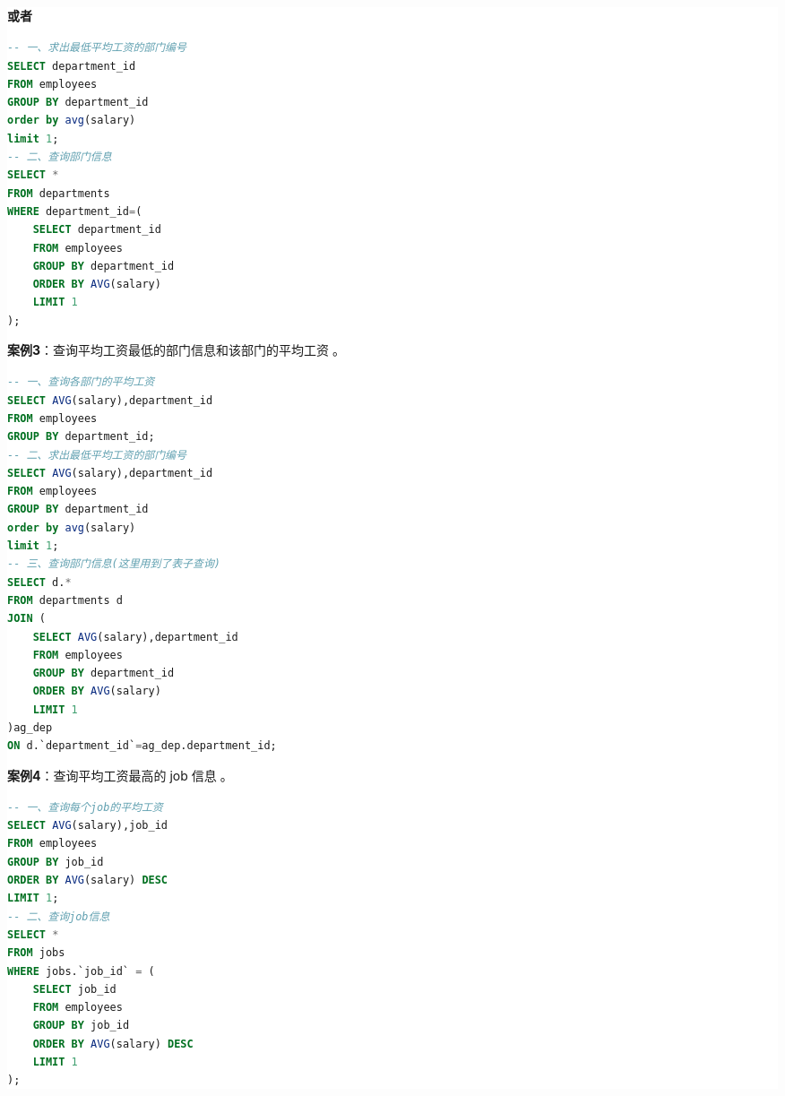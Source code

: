 **或者**

```sql
-- 一、求出最低平均工资的部门编号
SELECT department_id
FROM employees
GROUP BY department_id
order by avg(salary)
limit 1;
-- 二、查询部门信息
SELECT *
FROM departments
WHERE department_id=(
	SELECT department_id
	FROM employees
	GROUP BY department_id
	ORDER BY AVG(salary)
	LIMIT 1
);
```

**案例3**：查询平均工资最低的部门信息和该部门的平均工资  。

```sql
-- 一、查询各部门的平均工资
SELECT AVG(salary),department_id
FROM employees
GROUP BY department_id;
-- 二、求出最低平均工资的部门编号
SELECT AVG(salary),department_id
FROM employees
GROUP BY department_id
order by avg(salary)
limit 1;
-- 三、查询部门信息(这里用到了表子查询)
SELECT d.*
FROM departments d
JOIN (
	SELECT AVG(salary),department_id
	FROM employees
	GROUP BY department_id
	ORDER BY AVG(salary)
	LIMIT 1
)ag_dep
ON d.`department_id`=ag_dep.department_id;
```

**案例4**：查询平均工资最高的 job 信息  。

```sql
-- 一、查询每个job的平均工资
SELECT AVG(salary),job_id
FROM employees
GROUP BY job_id
ORDER BY AVG(salary) DESC
LIMIT 1;
-- 二、查询job信息
SELECT * 
FROM jobs
WHERE jobs.`job_id` = (
	SELECT job_id
	FROM employees
	GROUP BY job_id
	ORDER BY AVG(salary) DESC
	LIMIT 1
);
```